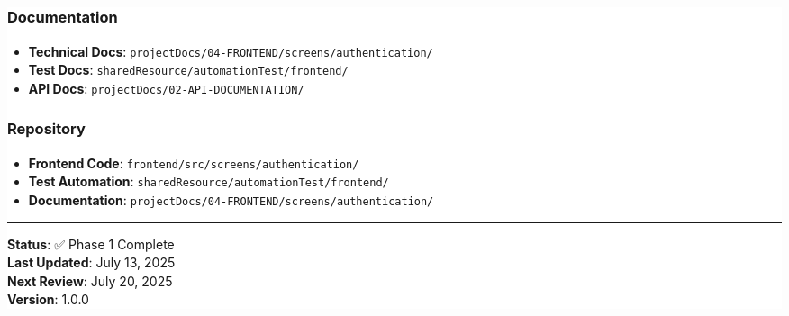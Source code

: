 ### Documentation
- **Technical Docs**: `projectDocs/04-FRONTEND/screens/authentication/`
- **Test Docs**: `sharedResource/automationTest/frontend/`
- **API Docs**: `projectDocs/02-API-DOCUMENTATION/`

### Repository
- **Frontend Code**: `frontend/src/screens/authentication/`
- **Test Automation**: `sharedResource/automationTest/frontend/`
- **Documentation**: `projectDocs/04-FRONTEND/screens/authentication/`

---

**Status**: ✅ Phase 1 Complete  
**Last Updated**: July 13, 2025  
**Next Review**: July 20, 2025  
**Version**: 1.0.0 